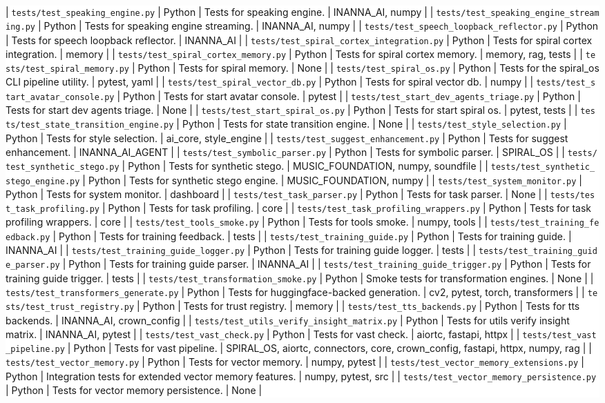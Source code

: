 | `tests/test_speaking_engine.py` | Python | Tests for speaking engine. | INANNA_AI, numpy |
| `tests/test_speaking_engine_streaming.py` | Python | Tests for speaking engine streaming. | INANNA_AI, numpy |
| `tests/test_speech_loopback_reflector.py` | Python | Tests for speech loopback reflector. | INANNA_AI |
| `tests/test_spiral_cortex_integration.py` | Python | Tests for spiral cortex integration. | memory |
| `tests/test_spiral_cortex_memory.py` | Python | Tests for spiral cortex memory. | memory, rag, tests |
| `tests/test_spiral_memory.py` | Python | Tests for spiral memory. | None |
| `tests/test_spiral_os.py` | Python | Tests for the spiral_os CLI pipeline utility. | pytest, yaml |
| `tests/test_spiral_vector_db.py` | Python | Tests for spiral vector db. | numpy |
| `tests/test_start_avatar_console.py` | Python | Tests for start avatar console. | pytest |
| `tests/test_start_dev_agents_triage.py` | Python | Tests for start dev agents triage. | None |
| `tests/test_start_spiral_os.py` | Python | Tests for start spiral os. | pytest, tests |
| `tests/test_state_transition_engine.py` | Python | Tests for state transition engine. | None |
| `tests/test_style_selection.py` | Python | Tests for style selection. | ai_core, style_engine |
| `tests/test_suggest_enhancement.py` | Python | Tests for suggest enhancement. | INANNA_AI_AGENT |
| `tests/test_symbolic_parser.py` | Python | Tests for symbolic parser. | SPIRAL_OS |
| `tests/test_synthetic_stego.py` | Python | Tests for synthetic stego. | MUSIC_FOUNDATION, numpy, soundfile |
| `tests/test_synthetic_stego_engine.py` | Python | Tests for synthetic stego engine. | MUSIC_FOUNDATION, numpy |
| `tests/test_system_monitor.py` | Python | Tests for system monitor. | dashboard |
| `tests/test_task_parser.py` | Python | Tests for task parser. | None |
| `tests/test_task_profiling.py` | Python | Tests for task profiling. | core |
| `tests/test_task_profiling_wrappers.py` | Python | Tests for task profiling wrappers. | core |
| `tests/test_tools_smoke.py` | Python | Tests for tools smoke. | numpy, tools |
| `tests/test_training_feedback.py` | Python | Tests for training feedback. | tests |
| `tests/test_training_guide.py` | Python | Tests for training guide. | INANNA_AI |
| `tests/test_training_guide_logger.py` | Python | Tests for training guide logger. | tests |
| `tests/test_training_guide_parser.py` | Python | Tests for training guide parser. | INANNA_AI |
| `tests/test_training_guide_trigger.py` | Python | Tests for training guide trigger. | tests |
| `tests/test_transformation_smoke.py` | Python | Smoke tests for transformation engines. | None |
| `tests/test_transformers_generate.py` | Python | Tests for huggingface-backed generation. | cv2, pytest, torch, transformers |
| `tests/test_trust_registry.py` | Python | Tests for trust registry. | memory |
| `tests/test_tts_backends.py` | Python | Tests for tts backends. | INANNA_AI, crown_config |
| `tests/test_utils_verify_insight_matrix.py` | Python | Tests for utils verify insight matrix. | INANNA_AI, pytest |
| `tests/test_vast_check.py` | Python | Tests for vast check. | aiortc, fastapi, httpx |
| `tests/test_vast_pipeline.py` | Python | Tests for vast pipeline. | SPIRAL_OS, aiortc, connectors, core, crown_config, fastapi, httpx, numpy, rag |
| `tests/test_vector_memory.py` | Python | Tests for vector memory. | numpy, pytest |
| `tests/test_vector_memory_extensions.py` | Python | Integration tests for extended vector memory features. | numpy, pytest, src |
| `tests/test_vector_memory_persistence.py` | Python | Tests for vector memory persistence. | None |